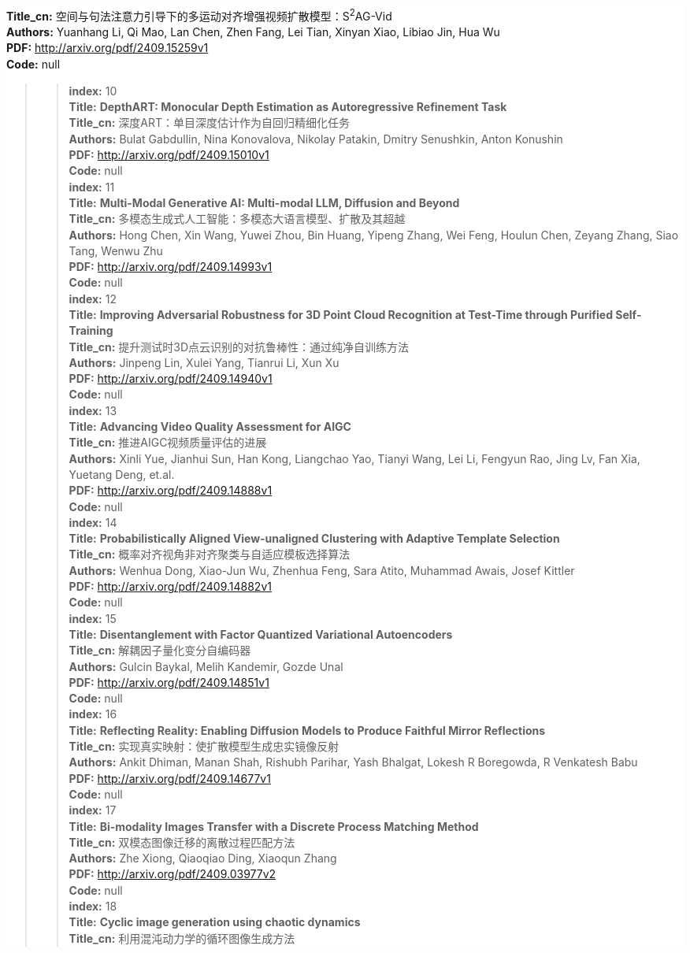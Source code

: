 **Title_cn:** 空间与句法注意力引导下的多运动对齐增强视频扩散模型：S$^2$AG-Vid<br />
**Authors:** Yuanhang Li, Qi Mao, Lan Chen, Zhen Fang, Lei Tian, Xinyan Xiao, Libiao Jin, Hua Wu<br />
**PDF:** <http://arxiv.org/pdf/2409.15259v1><br />
**Code:** null<br />
>>**index:** 10<br />
**Title:** **DepthART: Monocular Depth Estimation as Autoregressive Refinement Task**<br />
**Title_cn:** 深度ART：单目深度估计作为自回归精细化任务<br />
**Authors:** Bulat Gabdullin, Nina Konovalova, Nikolay Patakin, Dmitry Senushkin, Anton Konushin<br />
**PDF:** <http://arxiv.org/pdf/2409.15010v1><br />
**Code:** null<br />
>>**index:** 11<br />
**Title:** **Multi-Modal Generative AI: Multi-modal LLM, Diffusion and Beyond**<br />
**Title_cn:** 多模态生成式人工智能：多模态大语言模型、扩散及其超越<br />
**Authors:** Hong Chen, Xin Wang, Yuwei Zhou, Bin Huang, Yipeng Zhang, Wei Feng, Houlun Chen, Zeyang Zhang, Siao Tang, Wenwu Zhu<br />
**PDF:** <http://arxiv.org/pdf/2409.14993v1><br />
**Code:** null<br />
>>**index:** 12<br />
**Title:** **Improving Adversarial Robustness for 3D Point Cloud Recognition at   Test-Time through Purified Self-Training**<br />
**Title_cn:** 提升测试时3D点云识别的对抗鲁棒性：通过纯净自训练方法<br />
**Authors:** Jinpeng Lin, Xulei Yang, Tianrui Li, Xun Xu<br />
**PDF:** <http://arxiv.org/pdf/2409.14940v1><br />
**Code:** null<br />
>>**index:** 13<br />
**Title:** **Advancing Video Quality Assessment for AIGC**<br />
**Title_cn:** 推进AIGC视频质量评估的进展<br />
**Authors:** Xinli Yue, Jianhui Sun, Han Kong, Liangchao Yao, Tianyi Wang, Lei Li, Fengyun Rao, Jing Lv, Fan Xia, Yuetang Deng, et.al.<br />
**PDF:** <http://arxiv.org/pdf/2409.14888v1><br />
**Code:** null<br />
>>**index:** 14<br />
**Title:** **Probabilistically Aligned View-unaligned Clustering with Adaptive   Template Selection**<br />
**Title_cn:** 概率对齐视角非对齐聚类与自适应模板选择算法<br />
**Authors:** Wenhua Dong, Xiao-Jun Wu, Zhenhua Feng, Sara Atito, Muhammad Awais, Josef Kittler<br />
**PDF:** <http://arxiv.org/pdf/2409.14882v1><br />
**Code:** null<br />
>>**index:** 15<br />
**Title:** **Disentanglement with Factor Quantized Variational Autoencoders**<br />
**Title_cn:** 解耦因子量化变分自编码器<br />
**Authors:** Gulcin Baykal, Melih Kandemir, Gozde Unal<br />
**PDF:** <http://arxiv.org/pdf/2409.14851v1><br />
**Code:** null<br />
>>**index:** 16<br />
**Title:** **Reflecting Reality: Enabling Diffusion Models to Produce Faithful Mirror   Reflections**<br />
**Title_cn:** 实现真实映射：使扩散模型生成忠实镜像反射<br />
**Authors:** Ankit Dhiman, Manan Shah, Rishubh Parihar, Yash Bhalgat, Lokesh R Boregowda, R Venkatesh Babu<br />
**PDF:** <http://arxiv.org/pdf/2409.14677v1><br />
**Code:** null<br />
>>**index:** 17<br />
**Title:** **Bi-modality Images Transfer with a Discrete Process Matching Method**<br />
**Title_cn:** 双模态图像迁移的离散过程匹配方法<br />
**Authors:** Zhe Xiong, Qiaoqiao Ding, Xiaoqun Zhang<br />
**PDF:** <http://arxiv.org/pdf/2409.03977v2><br />
**Code:** null<br />
>>**index:** 18<br />
**Title:** **Cyclic image generation using chaotic dynamics**<br />
**Title_cn:** 利用混沌动力学的循环图像生成方法<br />